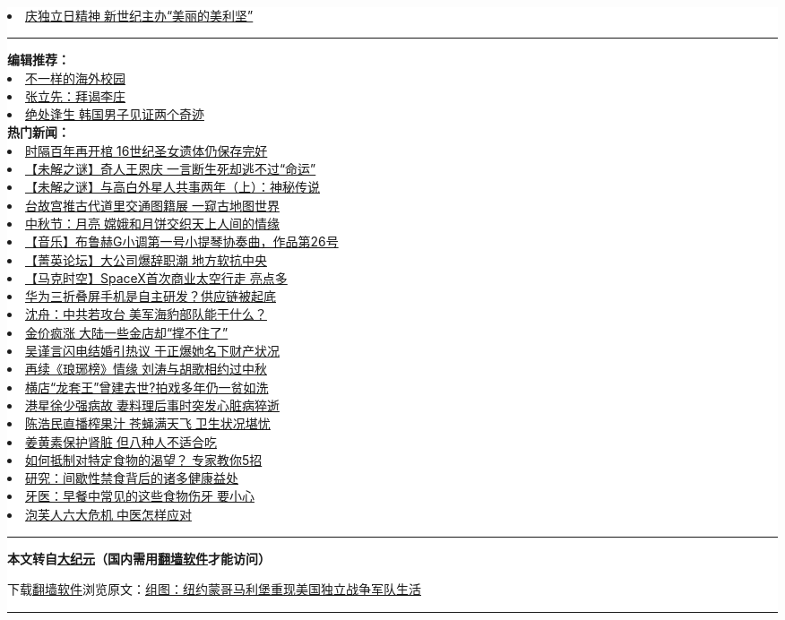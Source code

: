 <li><a href="https://github.com/1992513/djy/blob/master/gb/24/7/14/n14290432.md#1">庆独立日精神 新世纪主办“美丽的美利坚”</a></li>
<hr>
<strong>编辑推荐：</strong>
<li><a href="https://github.com/1992513/djy/blob/master/gb/18/6/9/n10469652.md?dfh#1" target="_blank">不一样的海外校园</a></li><li><a href="https://github.com/1992513/djy/blob/master/gb/18/5/3/n10359777.md#1" target="_blank">张立先：拜谒李庄</a></li><li><a href="https://github.com/1992513/djy/blob/master/gb/18/11/16/n10855894.md#1" target="_blank">绝处逢生 韩国男子见证两个奇迹</a></li>
<strong>热门新闻：</strong>
<li><a href="https://github.com/1992513/djy/blob/master/gb/24/9/10/n14327533.md#1">时隔百年再开棺 16世纪圣女遗体仍保存完好</a></li>
<li><a href="https://github.com/1992513/djy/blob/master/gb/24/9/9/n14326615.md#1">【未解之谜】奇人王恩庆  一言断生死却逃不过“命运”</a></li>
<li><a href="https://github.com/1992513/djy/blob/master/gb/24/9/13/n14330096.md#1">【未解之谜】与高白外星人共事两年（上）：神秘传说</a></li>
<li><a href="https://github.com/1992513/djy/blob/master/gb/24/9/10/n14327406.md#1">台故宫推古代道里交通图籍展 一窥古地图世界</a></li>
<li><a href="https://github.com/1992513/djy/blob/master/gb/24/9/10/n14327659.md#1">中秋节：月亮 嫦娥和月饼交织天上人间的情缘</a></li>
<li><a href="https://github.com/1992513/djy/blob/master/gb/24/9/16/n14332108.md#1">【音乐】布鲁赫G小调第一号小提琴协奏曲，作品第26号</a></li>
<li><a href="https://github.com/1992513/djy/blob/master/gb/24/9/14/n14330510.md#1">【菁英论坛】大公司爆辞职潮 地方软抗中央</a></li>
<li><a href="https://github.com/1992513/djy/blob/master/gb/24/9/15/n14330873.md#1">【马克时空】SpaceX首次商业太空行走 亮点多</a></li>
<li><a href="https://github.com/1992513/djy/blob/master/gb/24/9/14/n14330541.md#1">华为三折叠屏手机是自主研发？供应链被起底</a></li>
<li><a href="https://github.com/1992513/djy/blob/master/gb/24/9/14/n14330387.md#1">沈舟：中共若攻台 美军海豹部队能干什么？</a></li>
<li><a href="https://github.com/1992513/djy/blob/master/gb/24/9/15/n14330635.md#1">金价疯涨 大陆一些金店却“撑不住了”</a></li>
<li><a href="https://github.com/1992513/djy/blob/master/gb/24/9/14/n14330525.md#1">吴谨言闪电结婚引热议 于正爆她名下财产状况</a></li>
<li><a href="https://github.com/1992513/djy/blob/master/gb/24/9/13/n14330097.md#1">再续《琅琊榜》情缘 刘涛与胡歌相约过中秋</a></li>
<li><a href="https://github.com/1992513/djy/blob/master/gb/24/9/13/n14330053.md#1">横店“龙套王”曾建去世?拍戏多年仍一贫如洗</a></li>
<li><a href="https://github.com/1992513/djy/blob/master/gb/24/9/15/n14330971.md#1">港星徐少强病故 妻料理后事时突发心脏病猝逝</a></li>
<li><a href="https://github.com/1992513/djy/blob/master/gb/24/9/13/n14330086.md#1">陈浩民直播榨果汁 苍蝇满天飞 卫生状况堪忧</a></li>
<li><a href="https://github.com/1992513/djy/blob/master/gb/24/9/9/n14327141.md#1">姜黄素保护肾脏 但八种人不适合吃</a></li>
<li><a href="https://github.com/1992513/djy/blob/master/gb/24/9/15/n14330730.md#1">如何抵制对特定食物的渴望？ 专家教你5招</a></li>
<li><a href="https://github.com/1992513/djy/blob/master/gb/24/9/1/n14321776.md#1">研究：间歇性禁食背后的诸多健康益处</a></li>
<li><a href="https://github.com/1992513/djy/blob/master/gb/24/9/16/n14331412.md#1">牙医：早餐中常见的这些食物伤牙 要小心</a></li>
<li><a href="https://github.com/1992513/djy/blob/master/gb/24/9/5/n14324953.md#1">泡芙人六大危机  中医怎样应对</a></li>
<hr>
<strong>本文转自<a href="https://www.epochtimes.com">大纪元</a>（国内需用<a href="https://github.com/1992513/www/blob/master/README.md#8">翻墙软件</a>才能访问）</strong><p>下载<a href="https://github.com/1992513/www/blob/master/README.md#8">翻墙软件</a>浏览原文：<a href="https://www.epochtimes.com/gb/24/9/17/n14332028.htm">组图：纽约蒙哥马利堡重现美国独立战争军队生活</a></p><hr>